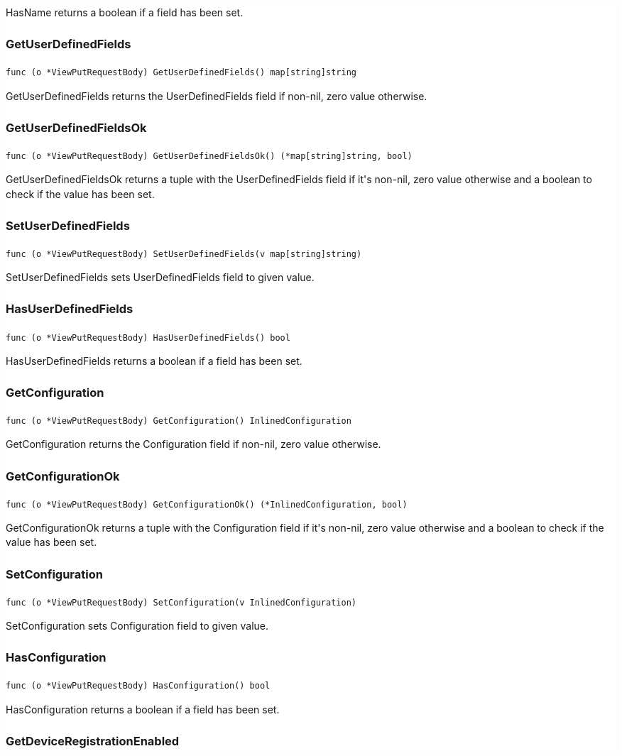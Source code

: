 HasName returns a boolean if a field has been set.

### GetUserDefinedFields

`func (o *ViewPutRequestBody) GetUserDefinedFields() map[string]string`

GetUserDefinedFields returns the UserDefinedFields field if non-nil, zero value otherwise.

### GetUserDefinedFieldsOk

`func (o *ViewPutRequestBody) GetUserDefinedFieldsOk() (*map[string]string, bool)`

GetUserDefinedFieldsOk returns a tuple with the UserDefinedFields field if it's non-nil, zero value otherwise
and a boolean to check if the value has been set.

### SetUserDefinedFields

`func (o *ViewPutRequestBody) SetUserDefinedFields(v map[string]string)`

SetUserDefinedFields sets UserDefinedFields field to given value.

### HasUserDefinedFields

`func (o *ViewPutRequestBody) HasUserDefinedFields() bool`

HasUserDefinedFields returns a boolean if a field has been set.

### GetConfiguration

`func (o *ViewPutRequestBody) GetConfiguration() InlinedConfiguration`

GetConfiguration returns the Configuration field if non-nil, zero value otherwise.

### GetConfigurationOk

`func (o *ViewPutRequestBody) GetConfigurationOk() (*InlinedConfiguration, bool)`

GetConfigurationOk returns a tuple with the Configuration field if it's non-nil, zero value otherwise
and a boolean to check if the value has been set.

### SetConfiguration

`func (o *ViewPutRequestBody) SetConfiguration(v InlinedConfiguration)`

SetConfiguration sets Configuration field to given value.

### HasConfiguration

`func (o *ViewPutRequestBody) HasConfiguration() bool`

HasConfiguration returns a boolean if a field has been set.

### GetDeviceRegistrationEnabled
